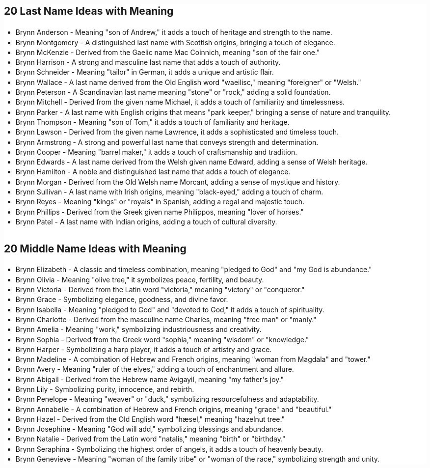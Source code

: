 ## 20 Last Name Ideas with Meaning

- Brynn Anderson - Meaning "son of Andrew," it adds a touch of heritage and strength to the name.
- Brynn Montgomery - A distinguished last name with Scottish origins, bringing a touch of elegance.
- Brynn McKenzie - Derived from the Gaelic name Mac Coinnich, meaning "son of the fair one."
- Brynn Harrison - A strong and masculine last name that adds a touch of authority.
- Brynn Schneider - Meaning "tailor" in German, it adds a unique and artistic flair.
- Brynn Wallace - A last name derived from the Old English word "waeilisc," meaning "foreigner" or "Welsh."
- Brynn Peterson - A Scandinavian last name meaning "stone" or "rock," adding a solid foundation.
- Brynn Mitchell - Derived from the given name Michael, it adds a touch of familiarity and timelessness.
- Brynn Parker - A last name with English origins that means "park keeper," bringing a sense of nature and tranquility.
- Brynn Thompson - Meaning "son of Tom," it adds a touch of familiarity and heritage.
- Brynn Lawson - Derived from the given name Lawrence, it adds a sophisticated and timeless touch.
- Brynn Armstrong - A strong and powerful last name that conveys strength and determination.
- Brynn Cooper - Meaning "barrel maker," it adds a touch of craftsmanship and tradition.
- Brynn Edwards - A last name derived from the Welsh given name Edward, adding a sense of Welsh heritage.
- Brynn Hamilton - A noble and distinguished last name that adds a touch of elegance.
- Brynn Morgan - Derived from the Old Welsh name Morcant, adding a sense of mystique and history.
- Brynn Sullivan - A last name with Irish origins, meaning "black-eyed," adding a touch of charm.
- Brynn Reyes - Meaning "kings" or "royals" in Spanish, adding a regal and majestic touch.
- Brynn Phillips - Derived from the Greek given name Philippos, meaning "lover of horses."
- Brynn Patel - A last name with Indian origins, adding a touch of cultural diversity.

## 20 Middle Name Ideas with Meaning

- Brynn Elizabeth - A classic and timeless combination, meaning "pledged to God" and "my God is abundance."
- Brynn Olivia - Meaning "olive tree," it symbolizes peace, fertility, and beauty.
- Brynn Victoria - Derived from the Latin word "victoria," meaning "victory" or "conqueror."
- Brynn Grace - Symbolizing elegance, goodness, and divine favor.
- Brynn Isabella - Meaning "pledged to God" and "devoted to God," it adds a touch of spirituality.
- Brynn Charlotte - Derived from the masculine name Charles, meaning "free man" or "manly."
- Brynn Amelia - Meaning "work," symbolizing industriousness and creativity.
- Brynn Sophia - Derived from the Greek word "sophia," meaning "wisdom" or "knowledge."
- Brynn Harper - Symbolizing a harp player, it adds a touch of artistry and grace.
- Brynn Madeline - A combination of Hebrew and French origins, meaning "woman from Magdala" and "tower."
- Brynn Avery - Meaning "ruler of the elves," adding a touch of enchantment and allure.
- Brynn Abigail - Derived from the Hebrew name Avigayil, meaning "my father's joy."
- Brynn Lily - Symbolizing purity, innocence, and rebirth.
- Brynn Penelope - Meaning "weaver" or "duck," symbolizing resourcefulness and adaptability.
- Brynn Annabelle - A combination of Hebrew and French origins, meaning "grace" and "beautiful."
- Brynn Hazel - Derived from the Old English word "hæsel," meaning "hazelnut tree."
- Brynn Josephine - Meaning "God will add," symbolizing blessings and abundance.
- Brynn Natalie - Derived from the Latin word "natalis," meaning "birth" or "birthday."
- Brynn Seraphina - Symbolizing the highest order of angels, it adds a touch of heavenly beauty.
- Brynn Genevieve - Meaning "woman of the family tribe" or "woman of the race," symbolizing strength and unity.
